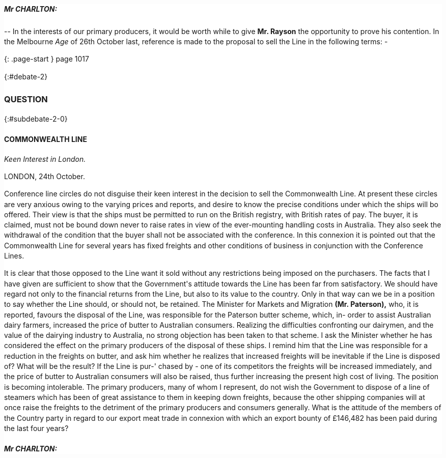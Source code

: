 ##### Mr CHARLTON:

-- In the interests of our primary producers, it would be worth while to give  **Mr. Rayson**  the opportunity to prove his contention. In the Melbourne  *Age*  of 26th October last, reference is made to the proposal to sell the Line in the following terms: - 

{: .page-start }
page 1017

{:#debate-2}
### QUESTION

{:#subdebate-2-0}
#### COMMONWEALTH LINE


 *Keen Interest in London.* 


LONDON, 24th October. 

Conference line circles do not disguise their keen interest in the decision to sell the Commonwealth Line. At present these circles are very anxious owing to the varying prices and reports, and desire to know the precise conditions under which the ships will bo offered. Their view is that the ships must be permitted to run on the British registry, with British rates of pay. The buyer, it is claimed, must not be bound down never to raise rates in view of the ever-mounting handling costs in Australia. They also seek the withdrawal of the condition that the buyer shall not be associated with the conference. In this connexion it is pointed out that the Commonwealth Line for several years has fixed freights and other conditions of business in conjunction with the Conference Lines. 

It is clear that those opposed to the Line want it sold without any restrictions being imposed on the purchasers. The facts that I have given are sufficient to show that the Government's attitude towards the Line has been far from satisfactory. We should have regard not only to the financial returns from the Line, but also to its value to the country. Only in that way can we be in a position to say whether the Line should, or should not, be retained. The Minister for Markets and Migration  **(Mr. Paterson),**  who, it is reported, favours the disposal of the Line, was responsible for the Paterson butter scheme, which, in- order to assist Australian dairy farmers, increased the price of butter to Australian consumers. Realizing the difficulties confronting our dairymen, and the value of the dairying industry to Australia, no strong objection has been taken to that scheme. I ask the Minister whether he has considered the effect on the primary producers of the disposal of these ships. I remind him that the Line was responsible for a reduction in the freights on butter, and ask him whether he realizes that increased freights will be inevitable if the Line is disposed of? What will be the result? If the Line is pur-' chased by - one of its competitors the freights will be increased immediately, and the price of butter to Australian consumers will also be raised, thus further increasing the present high cost of living. The position is becoming intolerable. The primary producers, many of whom I represent, do not wish the Government to dispose of a line of steamers which has been of great assistance to them in keeping down freights, because the other shipping companies will at once raise the freights to the detriment of the primary producers and consumers generally. What is the attitude of the members of the Country party in regard to our export meat trade in connexion with which an export bounty of £146,482 has been paid during the last four years? 

##### Mr CHARLTON:
